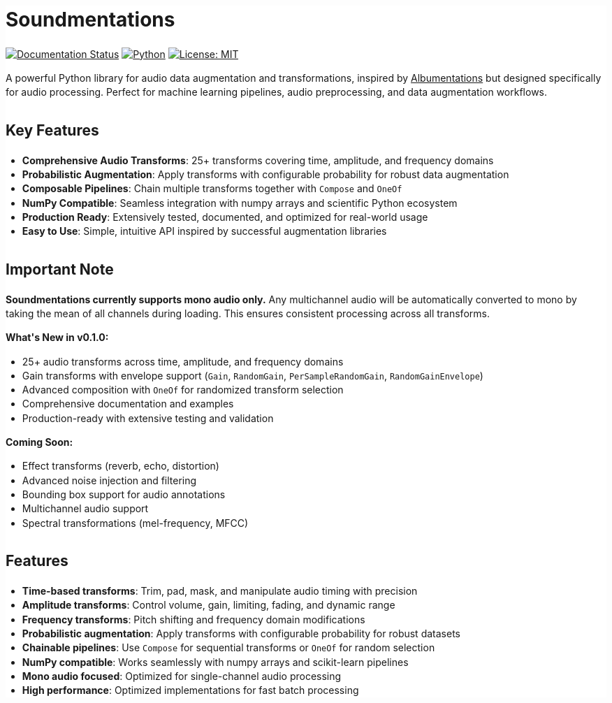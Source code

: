 # Soundmentations

[![Documentation Status](https://github.com/saumyarr8/soundmentations/actions/workflows/deploy-docs.yml/badge.svg)](https://saumyarr8.github.io/soundmentations/)
[![Python](https://img.shields.io/badge/python-3.9+-blue.svg)](https://www.python.org/downloads/)
[![License: MIT](https://img.shields.io/badge/License-MIT-yellow.svg)](https://opensource.org/licenses/MIT)

A powerful Python library for audio data augmentation and transformations, inspired by [Albumentations](https://albumentations.ai/) but designed specifically for audio processing. Perfect for machine learning pipelines, audio preprocessing, and data augmentation workflows.

## Key Features

- **Comprehensive Audio Transforms**: 25+ transforms covering time, amplitude, and frequency domains
- **Probabilistic Augmentation**: Apply transforms with configurable probability for robust data augmentation
- **Composable Pipelines**: Chain multiple transforms together with `Compose` and `OneOf`
- **NumPy Compatible**: Seamless integration with numpy arrays and scientific Python ecosystem
- **Production Ready**: Extensively tested, documented, and optimized for real-world usage
- **Easy to Use**: Simple, intuitive API inspired by successful augmentation libraries

## Important Note

**Soundmentations currently supports mono audio only.** Any multichannel audio will be automatically converted to mono by taking the mean of all channels during loading. This ensures consistent processing across all transforms.

**What's New in v0.1.0:**
- 25+ audio transforms across time, amplitude, and frequency domains
- Gain transforms with envelope support (`Gain`, `RandomGain`, `PerSampleRandomGain`, `RandomGainEnvelope`)
- Advanced composition with `OneOf` for randomized transform selection
- Comprehensive documentation and examples
- Production-ready with extensive testing and validation

**Coming Soon:**
- Effect transforms (reverb, echo, distortion)
- Advanced noise injection and filtering
- Bounding box support for audio annotations
- Multichannel audio support
- Spectral transformations (mel-frequency, MFCC)

## Features

- **Time-based transforms**: Trim, pad, mask, and manipulate audio timing with precision
- **Amplitude transforms**: Control volume, gain, limiting, fading, and dynamic range
- **Frequency transforms**: Pitch shifting and frequency domain modifications
- **Probabilistic augmentation**: Apply transforms with configurable probability for robust datasets
- **Chainable pipelines**: Use `Compose` for sequential transforms or `OneOf` for random selection
- **NumPy compatible**: Works seamlessly with numpy arrays and scikit-learn pipelines
- **Mono audio focused**: Optimized for single-channel audio processing
- **High performance**: Optimized implementations for fast batch processing
